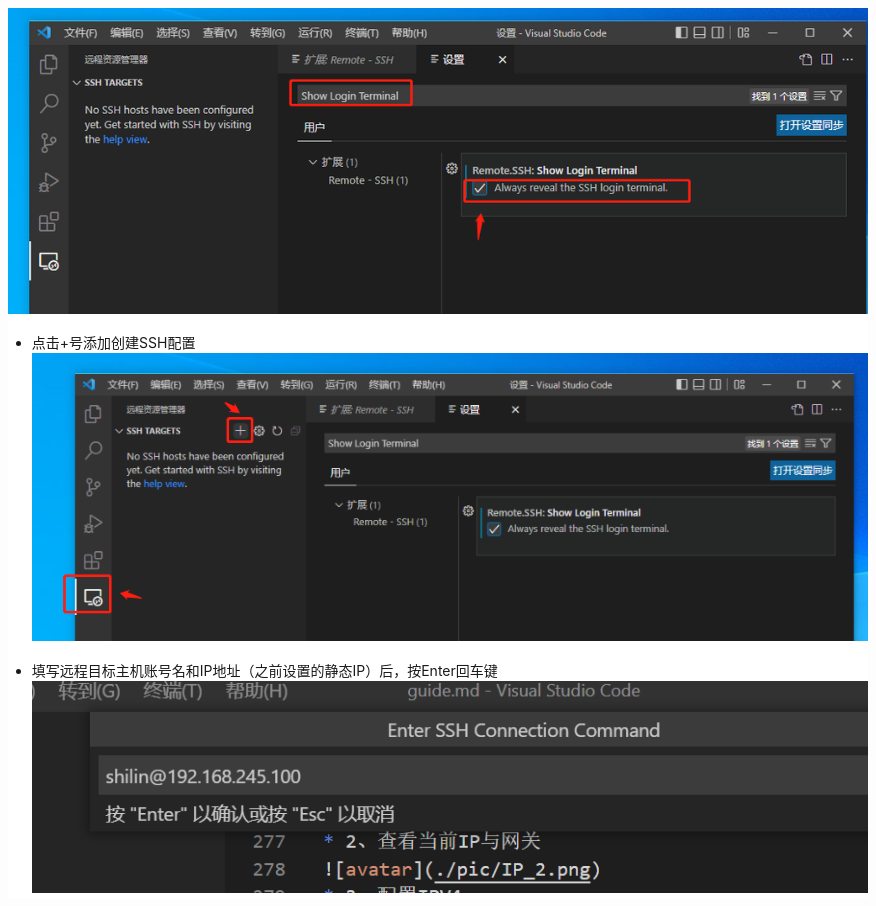 ![avatar](../pic/RemoteSSH_3.png)  

* 点击+号添加创建SSH配置  
![avatar](../pic/RemoteSSH_4.png)  

* 填写远程目标主机账号名和IP地址（之前设置的静态IP）后，按Enter回车键  
![avatar](../pic/RemoteSSH_5.png)  